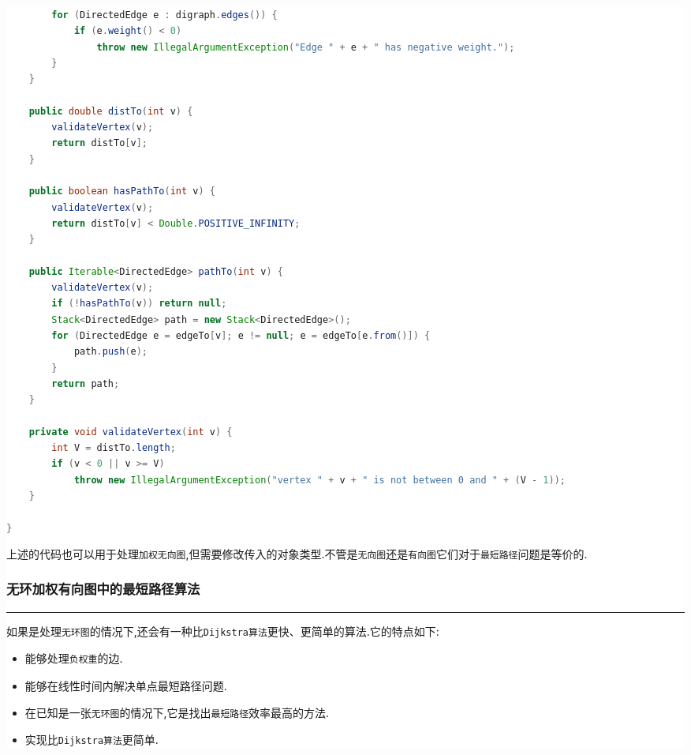 ```java
        for (DirectedEdge e : digraph.edges()) {
            if (e.weight() < 0)
                throw new IllegalArgumentException("Edge " + e + " has negative weight.");
        }
    }

    public double distTo(int v) {
        validateVertex(v);
        return distTo[v];
    }

    public boolean hasPathTo(int v) {
        validateVertex(v);
        return distTo[v] < Double.POSITIVE_INFINITY;
    }

    public Iterable<DirectedEdge> pathTo(int v) {
        validateVertex(v);
        if (!hasPathTo(v)) return null;
        Stack<DirectedEdge> path = new Stack<DirectedEdge>();
        for (DirectedEdge e = edgeTo[v]; e != null; e = edgeTo[e.from()]) {
            path.push(e);
        }
        return path;
    }

    private void validateVertex(int v) {
        int V = distTo.length;
        if (v < 0 || v >= V)
            throw new IllegalArgumentException("vertex " + v + " is not between 0 and " + (V - 1));
    }

}
```

上述的代码也可以用于处理`加权无向图`,但需要修改传入的对象类型.不管是`无向图`还是`有向图`它们对于`最短路径`问题是等价的.


### 无环加权有向图中的最短路径算法


----------



如果是处理`无环图`的情况下,还会有一种比`Dijkstra算法`更快、更简单的算法.它的特点如下:

 - 能够处理`负权重`的边.


 - 能够在线性时间内解决单点最短路径问题.

- 在已知是一张`无环图`的情况下,它是找出`最短路径`效率最高的方法.

 - 实现比`Dijkstra算法`更简单.


[1]: https://github.com/SylvanasSun
[2]: https:/sylvanassun.github.io
[3]: https://github.com/SylvanasSun/algs4-study/tree/master/src/main/java/chapter4_graphs/C4_4_ShortestPaths
[4]: http://algs4.cs.princeton.edu/44sp/
[5]: https://en.wikipedia.org/wiki/Dijkstra%27s_algorithm
[6]: https://en.wikipedia.org/wiki/Bellman%E2%80%93Ford_algorithm
[7]: https://sylvanassun.github.io/2017/07/18/2017-07-18-Graph_UndirectedGraph/ 
[8]: https://sylvanassun.github.io/2017/07/23/2017-07-23-Graph_DirectedGraphs/
[9]: https://sylvanassun.github.io/2017/07/25/2017-07-25-Graph_WeightedUndirectedGraph/
[10]: https://sylvanassun.github.io/2017/07/27/2017-07-27-Graph_WeightedDigraph